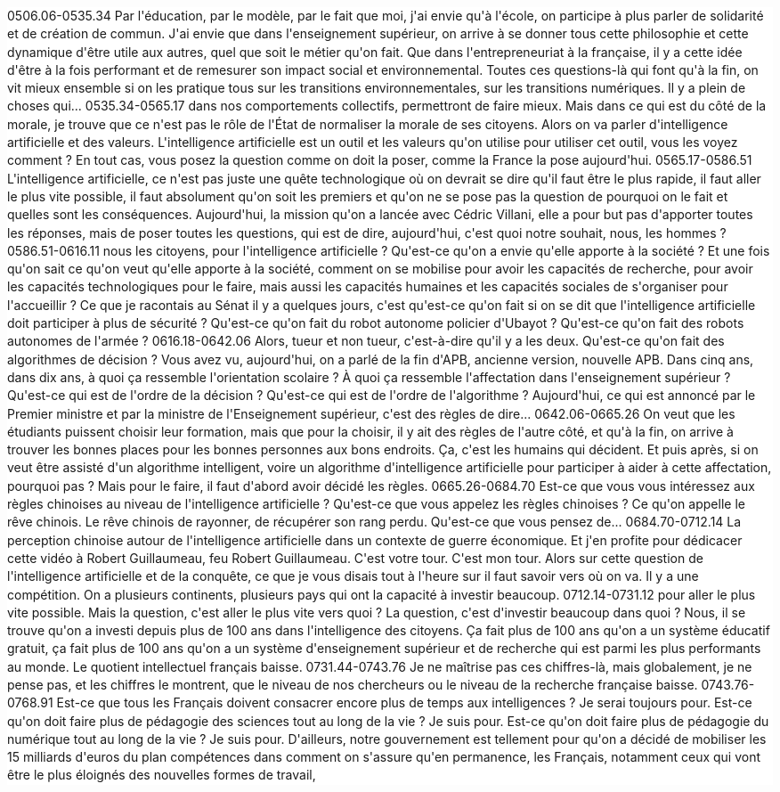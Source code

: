 0506.06-0535.34   Par l'éducation, par le modèle, par le fait que moi, j'ai envie qu'à l'école, on participe à plus parler de solidarité et de création de commun. J'ai envie que dans l'enseignement supérieur, on arrive à se donner tous cette philosophie et cette dynamique d'être utile aux autres, quel que soit le métier qu'on fait. Que dans l'entrepreneuriat à la française, il y a cette idée d'être à la fois performant et de remesurer son impact social et environnemental. Toutes ces questions-là qui font qu'à la fin, on vit mieux ensemble si on les pratique tous sur les transitions environnementales, sur les transitions numériques. Il y a plein de choses qui...
0535.34-0565.17   dans nos comportements collectifs, permettront de faire mieux. Mais dans ce qui est du côté de la morale, je trouve que ce n'est pas le rôle de l'État de normaliser la morale de ses citoyens. Alors on va parler d'intelligence artificielle et des valeurs. L'intelligence artificielle est un outil et les valeurs qu'on utilise pour utiliser cet outil, vous les voyez comment ? En tout cas, vous posez la question comme on doit la poser, comme la France la pose aujourd'hui.
0565.17-0586.51   L'intelligence artificielle, ce n'est pas juste une quête technologique où on devrait se dire qu'il faut être le plus rapide, il faut aller le plus vite possible, il faut absolument qu'on soit les premiers et qu'on ne se pose pas la question de pourquoi on le fait et quelles sont les conséquences. Aujourd'hui, la mission qu'on a lancée avec Cédric Villani, elle a pour but pas d'apporter toutes les réponses, mais de poser toutes les questions, qui est de dire, aujourd'hui, c'est quoi notre souhait, nous, les hommes ?
0586.51-0616.11   nous les citoyens, pour l'intelligence artificielle ? Qu'est-ce qu'on a envie qu'elle apporte à la société ? Et une fois qu'on sait ce qu'on veut qu'elle apporte à la société, comment on se mobilise pour avoir les capacités de recherche, pour avoir les capacités technologiques pour le faire, mais aussi les capacités humaines et les capacités sociales de s'organiser pour l'accueillir ? Ce que je racontais au Sénat il y a quelques jours, c'est qu'est-ce qu'on fait si on se dit que l'intelligence artificielle doit participer à plus de sécurité ? Qu'est-ce qu'on fait du robot autonome policier d'Ubayot ? Qu'est-ce qu'on fait des robots autonomes de l'armée ?
0616.18-0642.06   Alors, tueur et non tueur, c'est-à-dire qu'il y a les deux. Qu'est-ce qu'on fait des algorithmes de décision ? Vous avez vu, aujourd'hui, on a parlé de la fin d'APB, ancienne version, nouvelle APB. Dans cinq ans, dans dix ans, à quoi ça ressemble l'orientation scolaire ? À quoi ça ressemble l'affectation dans l'enseignement supérieur ? Qu'est-ce qui est de l'ordre de la décision ? Qu'est-ce qui est de l'ordre de l'algorithme ? Aujourd'hui, ce qui est annoncé par le Premier ministre et par la ministre de l'Enseignement supérieur, c'est des règles de dire...
0642.06-0665.26   On veut que les étudiants puissent choisir leur formation, mais que pour la choisir, il y ait des règles de l'autre côté, et qu'à la fin, on arrive à trouver les bonnes places pour les bonnes personnes aux bons endroits. Ça, c'est les humains qui décident. Et puis après, si on veut être assisté d'un algorithme intelligent, voire un algorithme d'intelligence artificielle pour participer à aider à cette affectation, pourquoi pas ? Mais pour le faire, il faut d'abord avoir décidé les règles.
0665.26-0684.70   Est-ce que vous vous intéressez aux règles chinoises au niveau de l'intelligence artificielle ? Qu'est-ce que vous appelez les règles chinoises ? Ce qu'on appelle le rêve chinois. Le rêve chinois de rayonner, de récupérer son rang perdu. Qu'est-ce que vous pensez de...
0684.70-0712.14   La perception chinoise autour de l'intelligence artificielle dans un contexte de guerre économique. Et j'en profite pour dédicacer cette vidéo à Robert Guillaumeau, feu Robert Guillaumeau. C'est votre tour. C'est mon tour. Alors sur cette question de l'intelligence artificielle et de la conquête, ce que je vous disais tout à l'heure sur il faut savoir vers où on va. Il y a une compétition. On a plusieurs continents, plusieurs pays qui ont la capacité à investir beaucoup.
0712.14-0731.12   pour aller le plus vite possible. Mais la question, c'est aller le plus vite vers quoi ? La question, c'est d'investir beaucoup dans quoi ? Nous, il se trouve qu'on a investi depuis plus de 100 ans dans l'intelligence des citoyens. Ça fait plus de 100 ans qu'on a un système éducatif gratuit, ça fait plus de 100 ans qu'on a un système d'enseignement supérieur et de recherche qui est parmi les plus performants au monde. Le quotient intellectuel français baisse.
0731.44-0743.76   Je ne maîtrise pas ces chiffres-là, mais globalement, je ne pense pas, et les chiffres le montrent, que le niveau de nos chercheurs ou le niveau de la recherche française baisse.
0743.76-0768.91   Est-ce que tous les Français doivent consacrer encore plus de temps aux intelligences ? Je serai toujours pour. Est-ce qu'on doit faire plus de pédagogie des sciences tout au long de la vie ? Je suis pour. Est-ce qu'on doit faire plus de pédagogie du numérique tout au long de la vie ? Je suis pour. D'ailleurs, notre gouvernement est tellement pour qu'on a décidé de mobiliser les 15 milliards d'euros du plan compétences dans comment on s'assure qu'en permanence, les Français, notamment ceux qui vont être le plus éloignés des nouvelles formes de travail,